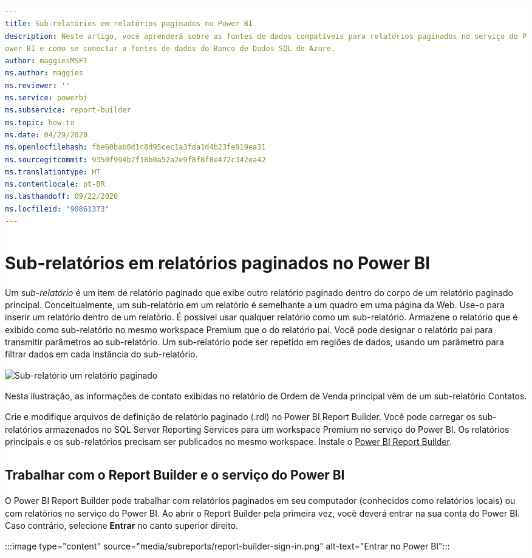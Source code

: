 ```yaml
---
title: Sub-relatórios em relatórios paginados no Power BI
description: Neste artigo, você aprenderá sobre as fontes de dados compatíveis para relatórios paginados no serviço do Power BI e como se conectar a fontes de dados do Banco de Dados SQL do Azure.
author: maggiesMSFT
ms.author: maggies
ms.reviewer: ''
ms.service: powerbi
ms.subservice: report-builder
ms.topic: how-to
ms.date: 04/29/2020
ms.openlocfilehash: fbe60bab0d1c8d95cec1a3fda1d4b23fe919ea31
ms.sourcegitcommit: 9350f994b7f18b0a52a2e9f8f8f8e472c342ea42
ms.translationtype: HT
ms.contentlocale: pt-BR
ms.lasthandoff: 09/22/2020
ms.locfileid: "90861373"
---
```

# <a name="subreports-in-power-bi-paginated-reports"></a>Sub-relatórios em relatórios paginados no Power BI

Um *sub-relatório* é um item de relatório paginado que exibe outro relatório paginado dentro do corpo de um relatório paginado principal. Conceitualmente, um sub-relatório em um relatório é semelhante a um quadro em uma página da Web. Use-o para inserir um relatório dentro de um relatório. É possível usar qualquer relatório como um sub-relatório. Armazene o relatório que é exibido como sub-relatório no mesmo workspace Premium que o do relatório pai. Você pode designar o relatório pai para transmitir parâmetros ao sub-relatório. Um sub-relatório pode ser repetido em regiões de dados, usando um parâmetro para filtrar dados em cada instância do sub-relatório.  
  
 ![Sub-relatório um relatório paginado](media/subreports/paginated-report-subreport.png "Sub-relatório do relatório paginado")  
  
 Nesta ilustração, as informações de contato exibidas no relatório de Ordem de Venda principal vêm de um sub-relatório Contatos.  
  
Crie e modifique arquivos de definição de relatório paginado (.rdl) no Power BI Report Builder. Você pode carregar os sub-relatórios armazenados no SQL Server Reporting Services para um workspace Premium no serviço do Power BI. Os relatórios principais e os sub-relatórios precisam ser publicados no mesmo workspace. Instale o [Power BI Report Builder](https://aka.ms/pbireportbuilder).
  
## <a name="work-with-report-builder-and-the-power-bi-service"></a>Trabalhar com o Report Builder e o serviço do Power BI

O Power BI Report Builder pode trabalhar com relatórios paginados em seu computador (conhecidos como relatórios locais) ou com relatórios no serviço do Power BI.  Ao abrir o Report Builder pela primeira vez, você deverá entrar na sua conta do Power BI. Caso contrário, selecione **Entrar** no canto superior direito.

:::image type="content" source="media/subreports/report-builder-sign-in.png" alt-text="Entrar no Power BI":::
